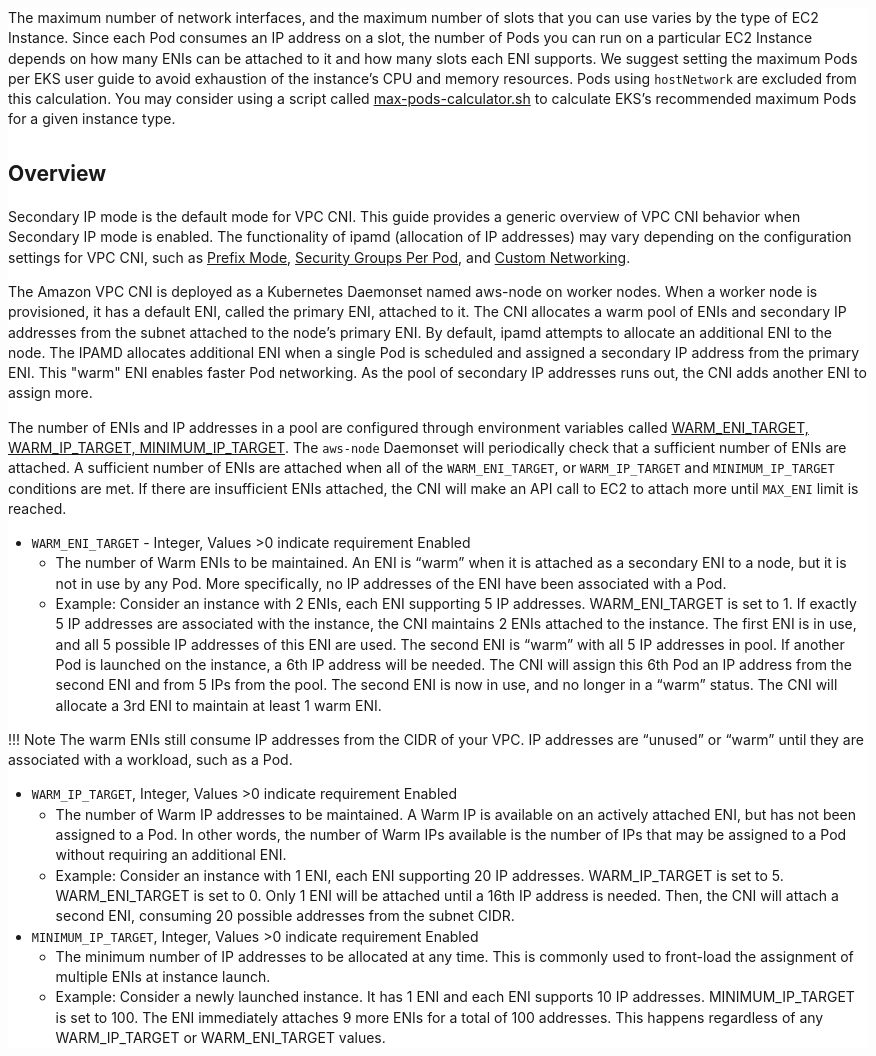 The maximum number of network interfaces, and the maximum number of slots that you can use varies by the type of EC2 Instance. Since each Pod consumes an IP address on a slot, the number of Pods you can run on a particular EC2 Instance depends on how many ENIs can be attached to it and how many slots each ENI supports. We suggest setting the maximum Pods per EKS user guide to avoid exhaustion of the instance’s CPU and memory resources. Pods using `hostNetwork` are excluded from this calculation. You may consider using a script called [max-pods-calculator.sh](https://github.com/awslabs/amazon-eks-ami/blob/main/templates/al2/runtime/max-pods-calculator.sh) to calculate EKS’s recommended maximum Pods for a given instance type.

## Overview

Secondary IP mode is the default mode for VPC CNI. This guide provides a generic overview of VPC CNI behavior when Secondary IP mode is enabled. The functionality of ipamd (allocation of IP addresses) may vary depending on the configuration settings for VPC CNI, such as [Prefix Mode](../prefix-mode/index_linux.md), [Security Groups Per Pod](../sgpp/index.md), and [Custom Networking](../custom-networking/index.md).

The Amazon VPC CNI is deployed as a Kubernetes Daemonset named aws-node on worker nodes. When a worker node is provisioned, it has a default ENI, called the primary ENI, attached to it. The CNI allocates a warm pool of ENIs and secondary IP addresses from the subnet attached to the node’s primary ENI. By default, ipamd attempts to allocate an additional ENI to the node. The IPAMD allocates additional ENI when a single Pod is scheduled and assigned a secondary IP address from the primary ENI. This "warm" ENI enables faster Pod networking. As the pool of secondary IP addresses runs out, the CNI adds another ENI to assign more.

The number of ENIs and IP addresses in a pool are configured through environment variables called [WARM_ENI_TARGET, WARM_IP_TARGET, MINIMUM_IP_TARGET](https://github.com/aws/amazon-vpc-cni-k8s/blob/master/docs/eni-and-ip-target.md). The `aws-node` Daemonset will periodically check that a sufficient number of ENIs are attached. A sufficient number of ENIs are attached when all of the `WARM_ENI_TARGET`, or `WARM_IP_TARGET` and `MINIMUM_IP_TARGET` conditions are met. If there are insufficient ENIs attached, the CNI will make an API call to EC2 to attach more until `MAX_ENI` limit is reached.

* `WARM_ENI_TARGET` - Integer, Values >0 indicate requirement Enabled
  * The number of Warm ENIs to be maintained. An ENI is “warm” when it is attached as a secondary ENI to a node, but it is not in use by any Pod. More specifically, no IP addresses of the ENI have been associated with a Pod.
  * Example: Consider an instance with 2 ENIs, each ENI supporting 5 IP addresses. WARM_ENI_TARGET is set to 1. If exactly 5 IP addresses are associated with the instance, the CNI maintains 2 ENIs attached to the instance. The first ENI is in use, and all 5 possible IP addresses of this ENI are used. The second ENI is “warm” with all 5 IP addresses in pool. If another Pod is launched on the instance, a 6th IP address will be needed. The CNI will assign this 6th Pod an IP address from the second ENI and from 5 IPs from the pool. The second ENI is now in use, and no longer in a “warm” status. The CNI will allocate a 3rd ENI to maintain at least 1 warm ENI.

!!! Note
    The warm ENIs still consume IP addresses from the CIDR of your VPC. IP addresses are “unused” or “warm” until they are associated with a workload, such as a Pod.

* `WARM_IP_TARGET`, Integer, Values >0 indicate requirement Enabled
  * The number of Warm IP addresses to be maintained. A Warm IP is available on an actively attached ENI, but has not been assigned to a Pod. In other words, the number of Warm IPs available is the number of IPs that may be assigned to a Pod without requiring an additional ENI.
  * Example: Consider an instance with 1 ENI, each ENI supporting 20 IP addresses. WARM_IP_TARGET is set to 5. WARM_ENI_TARGET is set to 0. Only 1 ENI will be attached until a 16th IP address is needed. Then, the CNI will attach a second ENI, consuming 20 possible addresses from the subnet CIDR.
* `MINIMUM_IP_TARGET`, Integer, Values >0 indicate requirement Enabled
  * The minimum number of IP addresses to be allocated at any time. This is commonly used to front-load the assignment of multiple ENIs at instance launch.
  * Example: Consider a newly launched instance. It has 1 ENI and each ENI supports 10 IP addresses. MINIMUM_IP_TARGET is set to 100. The ENI immediately attaches 9 more ENIs for a total of 100 addresses. This happens regardless of any WARM_IP_TARGET or WARM_ENI_TARGET values.
